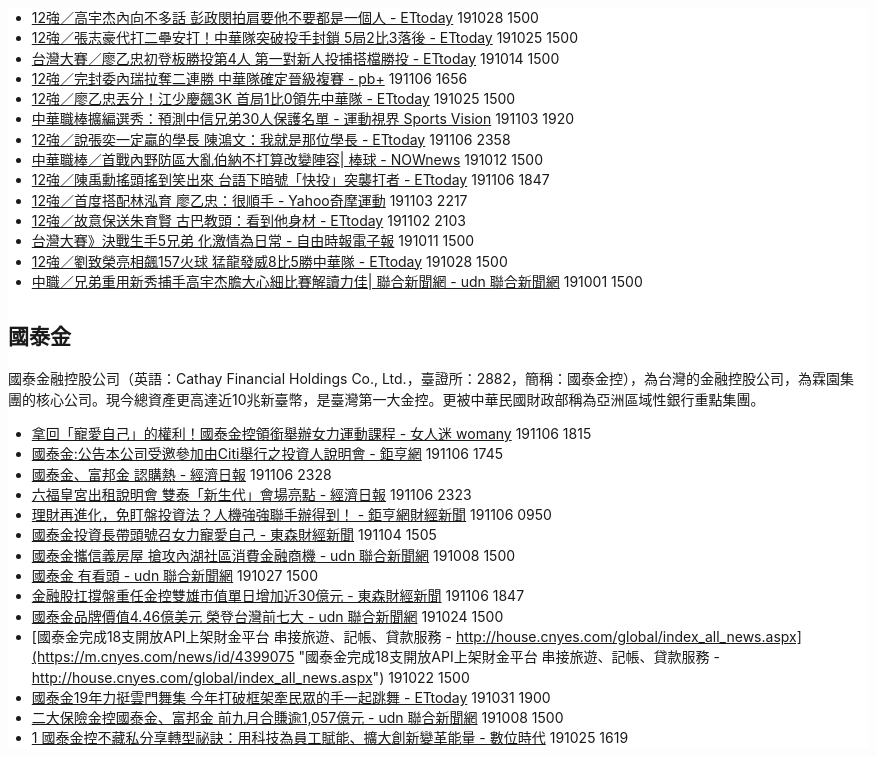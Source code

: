 - [12強／高宇杰內向不多話 彭政閔拍肩要他不要都是一個人 - ETtoday](https://sports.ettoday.net/news/1567216 "12強／高宇杰內向不多話 彭政閔拍肩要他不要都是一個人 - ETtoday") 191028 1500
- [12強／張志豪代打二壘安打！中華隊突破投手封鎖 5局2比3落後 - ETtoday](https://sports.ettoday.net/news/1565491 "12強／張志豪代打二壘安打！中華隊突破投手封鎖 5局2比3落後 - ETtoday") 191025 1500
- [台灣大賽／廖乙忠初登板勝投第4人 第一對新人投捕搭檔勝投 - ETtoday](https://sports.ettoday.net/news/1556822 "台灣大賽／廖乙忠初登板勝投第4人 第一對新人投捕搭檔勝投 - ETtoday") 191014 1500
- [12強／完封委內瑞拉奪二連勝 中華隊確定晉級複賽 - pb+](http://media.pbplus.me/85375 "12強／完封委內瑞拉奪二連勝 中華隊確定晉級複賽 - pb+") 191106 1656
- [12強／廖乙忠丟分！江少慶飆3K 首局1比0領先中華隊 - ETtoday](https://sports.ettoday.net/news/1565449 "12強／廖乙忠丟分！江少慶飆3K 首局1比0領先中華隊 - ETtoday") 191025 1500
- [中華職棒擴編選秀：預測中信兄弟30人保護名單 - 運動視界 Sports Vision](https://www.sportsv.net/articles/68803 "中華職棒擴編選秀：預測中信兄弟30人保護名單 - 運動視界 Sports Vision") 191103 1920
- [12強／說張奕一定贏的學長 陳鴻文：我就是那位學長 - ETtoday](https://sports.ettoday.net/news/1574057 "12強／說張奕一定贏的學長 陳鴻文：我就是那位學長 - ETtoday") 191106 2358
- [中華職棒／首戰內野防區大亂伯納不打算改變陣容| 棒球 - NOWnews](https://www.nownews.com/news/20191012/3687132/ "中華職棒／首戰內野防區大亂伯納不打算改變陣容| 棒球 - NOWnews") 191012 1500
- [12強／陳禹勳搖頭搖到笑出來 台語下暗號「快投」突襲打者 - ETtoday](https://sports.ettoday.net/news/1573859 "12強／陳禹勳搖頭搖到笑出來 台語下暗號「快投」突襲打者 - ETtoday") 191106 1847
- [12強／首度搭配林泓育 廖乙忠：很順手 - Yahoo奇摩運動](https://tw.sports.yahoo.com/news/12%E5%BC%B7-%E9%A6%96%E5%BA%A6%E6%90%AD%E9%85%8D%E6%9E%97%E6%B3%93%E8%82%B2-%E5%BB%96%E4%B9%99%E5%BF%A0-%E5%BE%88%E9%A0%86%E6%89%8B-141724219.html "12強／首度搭配林泓育 廖乙忠：很順手 - Yahoo奇摩運動") 191103 2217
- [12強／故意保送朱育賢 古巴教頭：看到他身材 - ETtoday](https://sports.ettoday.net/news/1571043 "12強／故意保送朱育賢 古巴教頭：看到他身材 - ETtoday") 191102 2103
- [台灣大賽》決戰生手5兄弟 化激情為日常 - 自由時報電子報](https://sports.ltn.com.tw/news/paper/1323937 "台灣大賽》決戰生手5兄弟 化激情為日常 - 自由時報電子報") 191011 1500
- [12強／劉致榮亮相飆157火球 猛龍發威8比5勝中華隊 - ETtoday](https://sports.ettoday.net/news/1567162 "12強／劉致榮亮相飆157火球 猛龍發威8比5勝中華隊 - ETtoday") 191028 1500
- [中職／兄弟重用新秀捕手高宇杰膽大心細比賽解讀力佳| 聯合新聞網 - udn 聯合新聞網](https://udn.com/news/story/7001/4078852 "中職／兄弟重用新秀捕手高宇杰膽大心細比賽解讀力佳| 聯合新聞網 - udn 聯合新聞網") 191001 1500

## 國泰金

國泰金融控股公司（英語：Cathay Financial Holdings Co., Ltd.，臺證所：2882，簡稱：國泰金控），為台灣的金融控股公司，為霖園集團的核心公司。現今總資產更高達近10兆新臺幣，是臺灣第一大金控。更被中華民國財政部稱為亞洲區域性銀行重點集團。
- [拿回「寵愛自己」的權利！國泰金控領銜舉辦女力運動課程 - 女人迷 womany](https://womany.net/read/article/21802 "拿回「寵愛自己」的權利！國泰金控領銜舉辦女力運動課程 - 女人迷 womany") 191106 1815
- [國泰金:公告本公司受邀參加由Citi舉行之投資人說明會 - 鉅亨網](https://news.cnyes.com/news/id/4406074 "國泰金:公告本公司受邀參加由Citi舉行之投資人說明會 - 鉅亨網") 191106 1745
- [國泰金、富邦金 認購熱 - 經濟日報](https://money.udn.com/money/story/5739/4148772 "國泰金、富邦金 認購熱 - 經濟日報") 191106 2328
- [六福皇宮出租說明會 雙泰「新生代」會場亮點 - 經濟日報](https://money.udn.com/money/story/5648/4149188 "六福皇宮出租說明會 雙泰「新生代」會場亮點 - 經濟日報") 191106 2323
- [理財再進化，免盯盤投資法？人機強強聯手辦得到！ - 鉅亨網財經新聞](https://m.cnyes.com/news/id/4405674 "理財再進化，免盯盤投資法？人機強強聯手辦得到！ - 鉅亨網財經新聞") 191106 0950
- [國泰金投資長帶頭號召女力寵愛自己 - 東森財經新聞](https://fnc.ebc.net.tw/FncNews/stock/104824 "國泰金投資長帶頭號召女力寵愛自己 - 東森財經新聞") 191104 1505
- [國泰金攜信義房屋 搶攻內湖社區消費金融商機 - udn 聯合新聞網](https://udn.com/news/story/7239/4093272 "國泰金攜信義房屋 搶攻內湖社區消費金融商機 - udn 聯合新聞網") 191008 1500
- [國泰金 有看頭 - udn 聯合新聞網](https://money.udn.com/money/story/5607/4129293 "國泰金 有看頭 - udn 聯合新聞網") 191027 1500
- [金融股扛撐盤重任金控雙雄市值單日增加近30億元 - 東森財經新聞](https://fnc.ebc.net.tw/FncNews/stock/105169 "金融股扛撐盤重任金控雙雄市值單日增加近30億元 - 東森財經新聞") 191106 1847
- [國泰金品牌價值4.46億美元 榮登台灣前七大 - udn 聯合新聞網](https://udn.com/news/story/7239/4123506 "國泰金品牌價值4.46億美元 榮登台灣前七大 - udn 聯合新聞網") 191024 1500
- [國泰金完成18支開放API上架財金平台 串接旅遊、記帳、貸款服務 - http://house.cnyes.com/global/index_all_news.aspx](https://m.cnyes.com/news/id/4399075 "國泰金完成18支開放API上架財金平台 串接旅遊、記帳、貸款服務 - http://house.cnyes.com/global/index_all_news.aspx") 191022 1500
- [國泰金19年力挺雲門舞集 今年打破框架牽民眾的手一起跳舞 - ETtoday](https://www.ettoday.net/news/20191031/1569620.htm "國泰金19年力挺雲門舞集 今年打破框架牽民眾的手一起跳舞 - ETtoday") 191031 1900
- [二大保險金控國泰金、富邦金 前九月合賺逾1,057億元 - udn 聯合新聞網](https://udn.com/news/story/7239/4093798 "二大保險金控國泰金、富邦金 前九月合賺逾1,057億元 - udn 聯合新聞網") 191008 1500
- [1 國泰金控不藏私分享轉型祕訣：用科技為員工賦能、擴大創新變革能量 - 數位時代](https://www.bnext.com.tw/article/55232/cathay201910-1 "1 國泰金控不藏私分享轉型祕訣：用科技為員工賦能、擴大創新變革能量 - 數位時代") 191025 1619